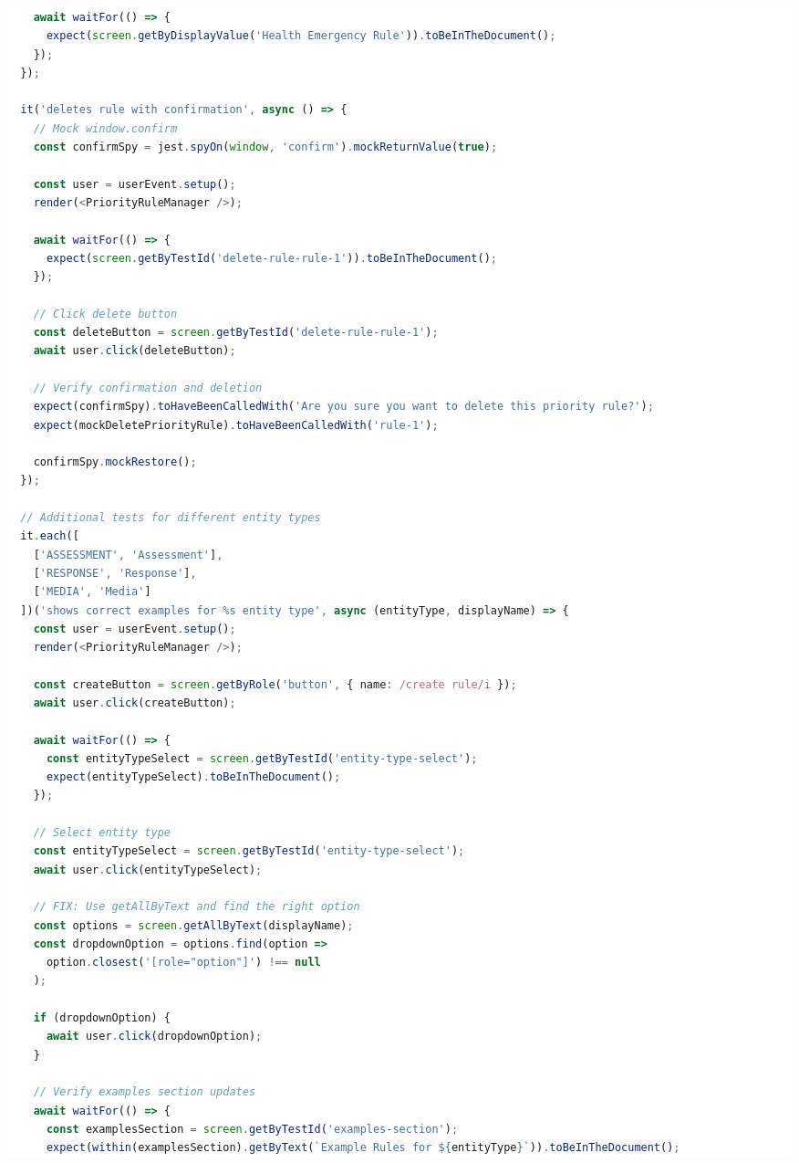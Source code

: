 ```typescript
    await waitFor(() => {
      expect(screen.getByDisplayValue('Health Emergency Rule')).toBeInTheDocument();
    });
  });

  it('deletes rule with confirmation', async () => {
    // Mock window.confirm
    const confirmSpy = jest.spyOn(window, 'confirm').mockReturnValue(true);
    
    const user = userEvent.setup();
    render(<PriorityRuleManager />);

    await waitFor(() => {
      expect(screen.getByTestId('delete-rule-rule-1')).toBeInTheDocument();
    });

    // Click delete button
    const deleteButton = screen.getByTestId('delete-rule-rule-1');
    await user.click(deleteButton);

    // Verify confirmation and deletion
    expect(confirmSpy).toHaveBeenCalledWith('Are you sure you want to delete this priority rule?');
    expect(mockDeletePriorityRule).toHaveBeenCalledWith('rule-1');
    
    confirmSpy.mockRestore();
  });

  // Additional tests for different entity types
  it.each([
    ['ASSESSMENT', 'Assessment'],
    ['RESPONSE', 'Response'],
    ['MEDIA', 'Media']
  ])('shows correct examples for %s entity type', async (entityType, displayName) => {
    const user = userEvent.setup();
    render(<PriorityRuleManager />);

    const createButton = screen.getByRole('button', { name: /create rule/i });
    await user.click(createButton);

    await waitFor(() => {
      const entityTypeSelect = screen.getByTestId('entity-type-select');
      expect(entityTypeSelect).toBeInTheDocument();
    });

    // Select entity type
    const entityTypeSelect = screen.getByTestId('entity-type-select');
    await user.click(entityTypeSelect);

    // FIX: Use getAllByText and find the right option
    const options = screen.getAllByText(displayName);
    const dropdownOption = options.find(option => 
      option.closest('[role="option"]') !== null
    );
    
    if (dropdownOption) {
      await user.click(dropdownOption);
    }

    // Verify examples section updates
    await waitFor(() => {
      const examplesSection = screen.getByTestId('examples-section');
      expect(within(examplesSection).getByText(`Example Rules for ${entityType}`)).toBeInTheDocument();
```